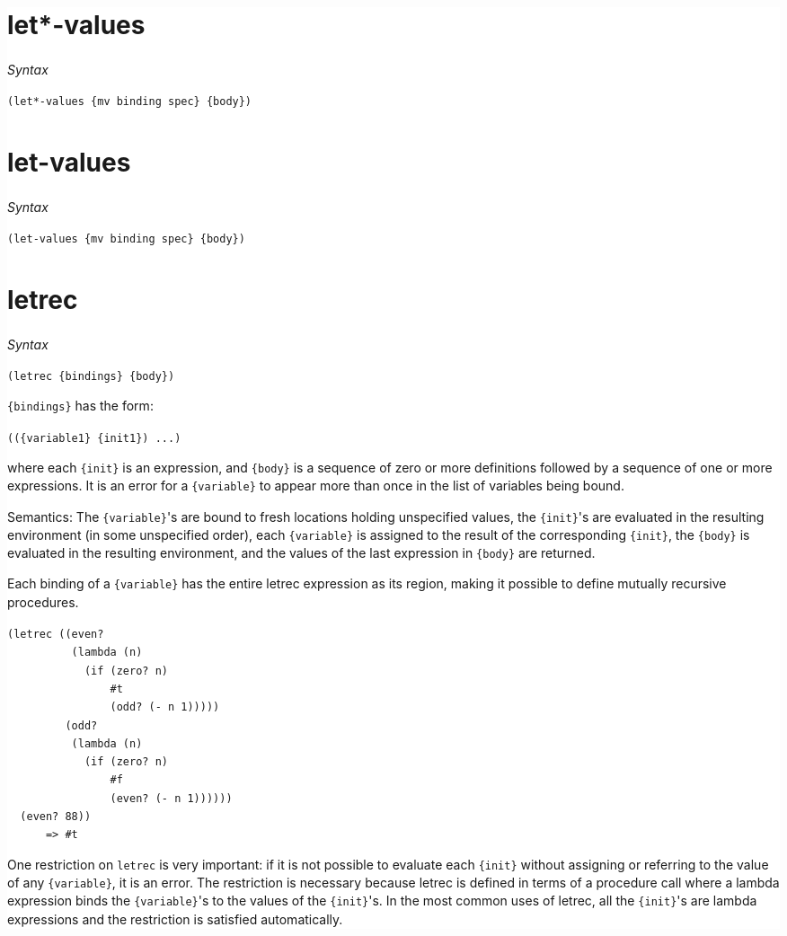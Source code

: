 
# let*-values

*Syntax*

    (let*-values {mv binding spec} {body})

# let-values

*Syntax*

    (let-values {mv binding spec} {body})

# letrec

*Syntax*

    (letrec {bindings} {body})

`{bindings}` has the form:

    (({variable1} {init1}) ...)

where each `{init}` is an expression, and `{body}` is a sequence
of zero or more definitions followed by a sequence of one or more expressions. It is an error for a `{variable}` to appear more than once in the list of variables being bound.

Semantics: The `{variable}`'s are bound to fresh locations holding unspecified values, the `{init}`'s are evaluated in the resulting environment (in some unspecified order), each `{variable}` is assigned to the result of the corresponding `{init}`, the `{body}` is evaluated in the resulting environment, and the values of the last expression in `{body}` are returned.

Each binding of a `{variable}` has the entire letrec expression
as its region, making it possible to define mutually
recursive procedures.

    (letrec ((even?
              (lambda (n)
                (if (zero? n)
                    #t
                    (odd? (- n 1)))))
             (odd?
              (lambda (n)
                (if (zero? n)
                    #f
                    (even? (- n 1))))))
      (even? 88))
          => #t

One restriction on `letrec` is very important: if it is not possible to evaluate each `{init}` without assigning or referring to the value of any `{variable}`, it is an error. The restriction is necessary because letrec is defined in terms of a procedure call where a lambda expression binds the `{variable}`'s to the values of the `{init}`'s. In the most common uses of letrec, all the `{init}`'s are lambda expressions and the restriction is satisfied automatically.
